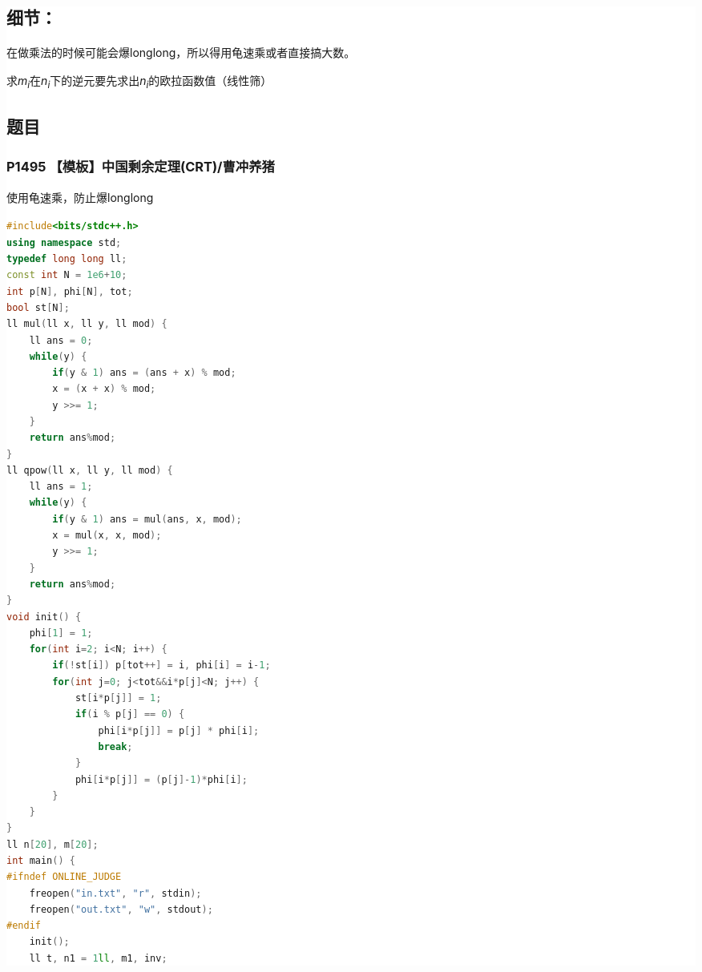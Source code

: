 

## 细节：

在做乘法的时候可能会爆longlong，所以得用龟速乘或者直接搞大数。

求$m_i$在$n_i$下的逆元要先求出$n_i$的欧拉函数值（线性筛）





## 题目

### P1495 【模板】中国剩余定理(CRT)/曹冲养猪



使用龟速乘，防止爆longlong

```cpp
#include<bits/stdc++.h>
using namespace std;
typedef long long ll;
const int N = 1e6+10;
int p[N], phi[N], tot;
bool st[N];
ll mul(ll x, ll y, ll mod) {
    ll ans = 0;
    while(y) {
        if(y & 1) ans = (ans + x) % mod;
        x = (x + x) % mod;
        y >>= 1;
    }
    return ans%mod;
}
ll qpow(ll x, ll y, ll mod) {
    ll ans = 1;
    while(y) {
        if(y & 1) ans = mul(ans, x, mod);
        x = mul(x, x, mod);
        y >>= 1;
    }
    return ans%mod;
}
void init() {
    phi[1] = 1;
    for(int i=2; i<N; i++) {
        if(!st[i]) p[tot++] = i, phi[i] = i-1;
        for(int j=0; j<tot&&i*p[j]<N; j++) {
            st[i*p[j]] = 1;
            if(i % p[j] == 0) {
                phi[i*p[j]] = p[j] * phi[i];
                break;
            }
            phi[i*p[j]] = (p[j]-1)*phi[i];
        }
    }
}
ll n[20], m[20];
int main() {
#ifndef ONLINE_JUDGE 
    freopen("in.txt", "r", stdin);
    freopen("out.txt", "w", stdout);
#endif
    init();
    ll t, n1 = 1ll, m1, inv;
```